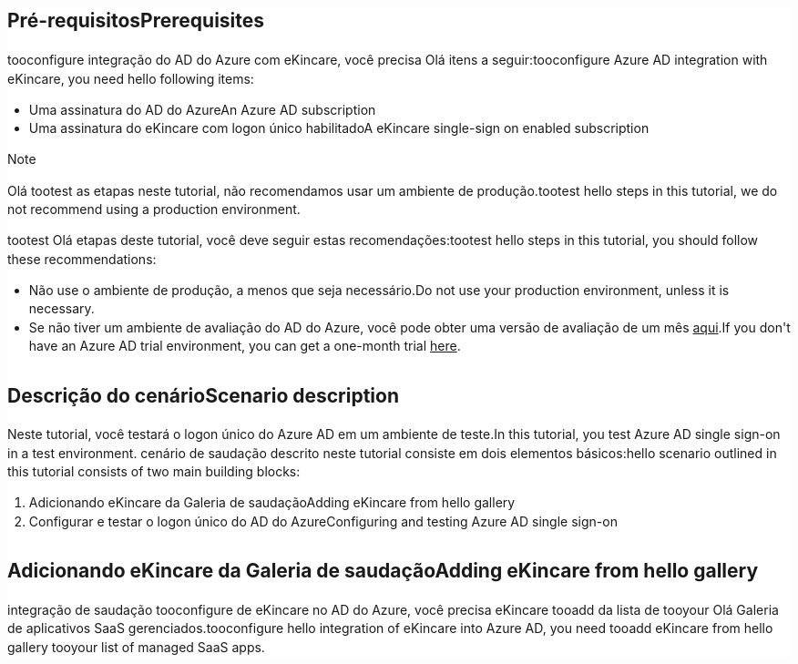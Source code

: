 ## <a name="prerequisites"></a><span data-ttu-id="df1d2-110">Pré-requisitos</span><span class="sxs-lookup"><span data-stu-id="df1d2-110">Prerequisites</span></span>

<span data-ttu-id="df1d2-111">tooconfigure integração do AD do Azure com eKincare, você precisa Olá itens a seguir:</span><span class="sxs-lookup"><span data-stu-id="df1d2-111">tooconfigure Azure AD integration with eKincare, you need hello following items:</span></span>

- <span data-ttu-id="df1d2-112">Uma assinatura do AD do Azure</span><span class="sxs-lookup"><span data-stu-id="df1d2-112">An Azure AD subscription</span></span>
- <span data-ttu-id="df1d2-113">Uma assinatura do eKincare com logon único habilitado</span><span class="sxs-lookup"><span data-stu-id="df1d2-113">A eKincare single-sign on enabled subscription</span></span>

> [!NOTE]
> <span data-ttu-id="df1d2-114">Olá tootest as etapas neste tutorial, não recomendamos usar um ambiente de produção.</span><span class="sxs-lookup"><span data-stu-id="df1d2-114">tootest hello steps in this tutorial, we do not recommend using a production environment.</span></span>

<span data-ttu-id="df1d2-115">tootest Olá etapas deste tutorial, você deve seguir estas recomendações:</span><span class="sxs-lookup"><span data-stu-id="df1d2-115">tootest hello steps in this tutorial, you should follow these recommendations:</span></span>

- <span data-ttu-id="df1d2-116">Não use o ambiente de produção, a menos que seja necessário.</span><span class="sxs-lookup"><span data-stu-id="df1d2-116">Do not use your production environment, unless it is necessary.</span></span>
- <span data-ttu-id="df1d2-117">Se não tiver um ambiente de avaliação do AD do Azure, você pode obter uma versão de avaliação de um mês [aqui](https://azure.microsoft.com/pricing/free-trial/).</span><span class="sxs-lookup"><span data-stu-id="df1d2-117">If you don't have an Azure AD trial environment, you can get a one-month trial [here](https://azure.microsoft.com/pricing/free-trial/).</span></span>

## <a name="scenario-description"></a><span data-ttu-id="df1d2-118">Descrição do cenário</span><span class="sxs-lookup"><span data-stu-id="df1d2-118">Scenario description</span></span>
<span data-ttu-id="df1d2-119">Neste tutorial, você testará o logon único do Azure AD em um ambiente de teste.</span><span class="sxs-lookup"><span data-stu-id="df1d2-119">In this tutorial, you test Azure AD single sign-on in a test environment.</span></span> <span data-ttu-id="df1d2-120">cenário de saudação descrito neste tutorial consiste em dois elementos básicos:</span><span class="sxs-lookup"><span data-stu-id="df1d2-120">hello scenario outlined in this tutorial consists of two main building blocks:</span></span>

1. <span data-ttu-id="df1d2-121">Adicionando eKincare da Galeria de saudação</span><span class="sxs-lookup"><span data-stu-id="df1d2-121">Adding eKincare from hello gallery</span></span>
2. <span data-ttu-id="df1d2-122">Configurar e testar o logon único do AD do Azure</span><span class="sxs-lookup"><span data-stu-id="df1d2-122">Configuring and testing Azure AD single sign-on</span></span>

## <a name="adding-ekincare-from-hello-gallery"></a><span data-ttu-id="df1d2-123">Adicionando eKincare da Galeria de saudação</span><span class="sxs-lookup"><span data-stu-id="df1d2-123">Adding eKincare from hello gallery</span></span>
<span data-ttu-id="df1d2-124">integração de saudação tooconfigure de eKincare no AD do Azure, você precisa eKincare tooadd da lista de tooyour Olá Galeria de aplicativos SaaS gerenciados.</span><span class="sxs-lookup"><span data-stu-id="df1d2-124">tooconfigure hello integration of eKincare into Azure AD, you need tooadd eKincare from hello gallery tooyour list of managed SaaS apps.</span></span>


[1]: ./media/active-directory-saas-ekincare-tutorial/tutorial_general_01.png
[2]: ./media/active-directory-saas-ekincare-tutorial/tutorial_general_02.png
[3]: ./media/active-directory-saas-ekincare-tutorial/tutorial_general_03.png
[4]: ./media/active-directory-saas-ekincare-tutorial/tutorial_general_04.png
[100]: ./media/active-directory-saas-ekincare-tutorial/tutorial_general_100.png
[200]: ./media/active-directory-saas-ekincare-tutorial/tutorial_general_200.png
[201]: ./media/active-directory-saas-ekincare-tutorial/tutorial_general_201.png
[202]: ./media/active-directory-saas-ekincare-tutorial/tutorial_general_202.png
[203]: ./media/active-directory-saas-ekincare-tutorial/tutorial_general_203.png